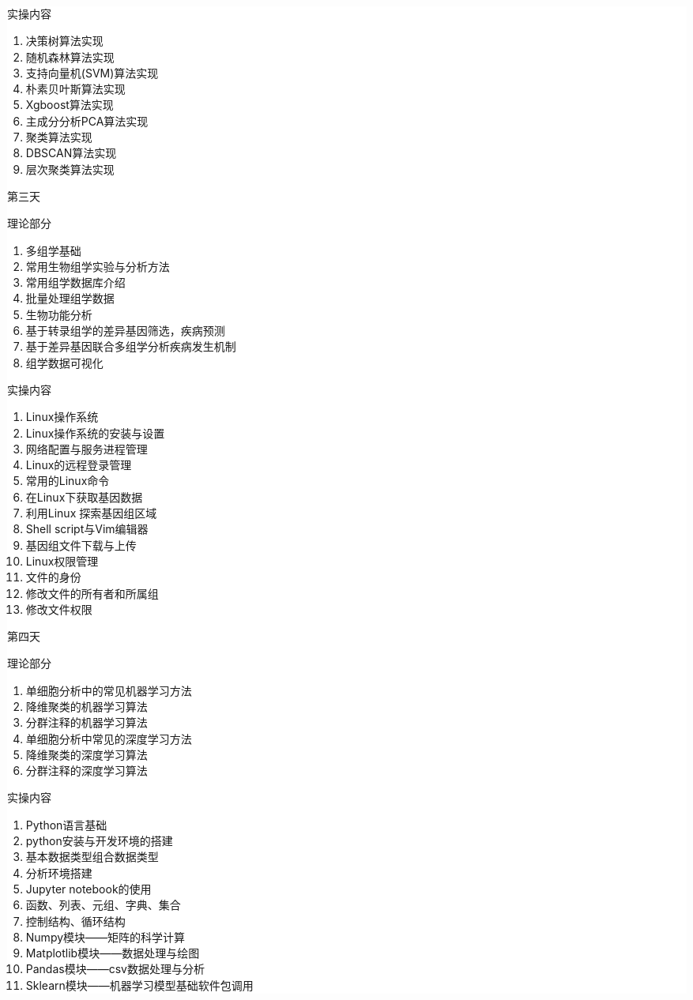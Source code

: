 实操内容

1. 决策树算法实现
2. 随机森林算法实现
3. 支持向量机(SVM)算法实现
4. 朴素贝叶斯算法实现
5. Xgboost算法实现
6. 主成分分析PCA算法实现
7. 聚类算法实现
8. DBSCAN算法实现
9. 层次聚类算法实现

第三天

理论部分

1. 多组学基础
2. 常用生物组学实验与分析方法
3. 常用组学数据库介绍
4. 批量处理组学数据
5. 生物功能分析
6. 基于转录组学的差异基因筛选，疾病预测
7. 基于差异基因联合多组学分析疾病发生机制
8. 组学数据可视化

实操内容

1. Linux操作系统
2. Linux操作系统的安装与设置
3. 网络配置与服务进程管理
4. Linux的远程登录管理
5. 常用的Linux命令
6. 在Linux下获取基因数据
7. 利用Linux 探索基因组区域
8. Shell script与Vim编辑器
9. 基因组文件下载与上传
10. Linux权限管理
11. 文件的身份
12. 修改文件的所有者和所属组
13. 修改文件权限

第四天

理论部分

1. 单细胞分析中的常见机器学习方法
2. 降维聚类的机器学习算法
3. 分群注释的机器学习算法
4. 单细胞分析中常见的深度学习方法
5. 降维聚类的深度学习算法
6. 分群注释的深度学习算法

实操内容

1. Python语言基础
2. python安装与开发环境的搭建
3. 基本数据类型组合数据类型
4. 分析环境搭建
5. Jupyter notebook的使用
6. 函数、列表、元组、字典、集合
7. 控制结构、循环结构
8. Numpy模块——矩阵的科学计算
9. Matplotlib模块——数据处理与绘图
10. Pandas模块——csv数据处理与分析
11. Sklearn模块——机器学习模型基础软件包调用
